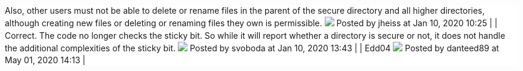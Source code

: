Also, other users must not be able to delete or rename files in the parent of the secure directory and all higher directories, although creating new files or deleting or renaming files they own is permissible.
![](images/icons/contenttypes/comment_16.png) Posted by jheiss at Jan 10, 2020 10:25
\| \|
Correct. The code no longer checks the sticky bit. So while it will report whether a directory is secure or not, it does not handle the additional complexities of the sticky bit.
![](images/icons/contenttypes/comment_16.png) Posted by svoboda at Jan 10, 2020 13:43
\| \|
Edd04
![](images/icons/contenttypes/comment_16.png) Posted by danteed89 at May 01, 2020 14:13
\|
